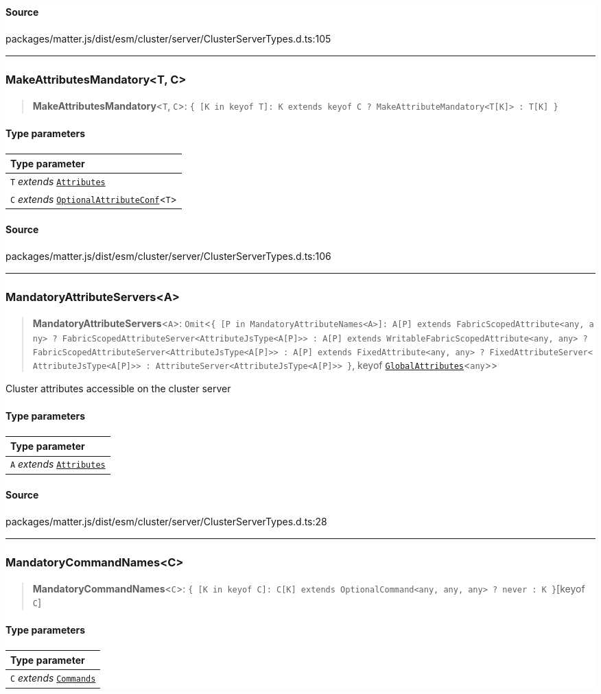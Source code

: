 #### Source

packages/matter.js/dist/esm/cluster/server/ClusterServerTypes.d.ts:105

***

### MakeAttributesMandatory\<T, C\>

> **MakeAttributesMandatory**\<`T`, `C`\>: `{ [K in keyof T]: K extends keyof C ? MakeAttributeMandatory<T[K]> : T[K] }`

#### Type parameters

| Type parameter |
| :------ |
| `T` *extends* [`Attributes`](../interfaces/Attributes.md) |
| `C` *extends* [`OptionalAttributeConf`](README.md#optionalattributeconft)\<`T`\> |

#### Source

packages/matter.js/dist/esm/cluster/server/ClusterServerTypes.d.ts:106

***

### MandatoryAttributeServers\<A\>

> **MandatoryAttributeServers**\<`A`\>: `Omit`\<`{ [P in MandatoryAttributeNames<A>]: A[P] extends FabricScopedAttribute<any, any> ? FabricScopedAttributeServer<AttributeJsType<A[P]>> : A[P] extends WritableFabricScopedAttribute<any, any> ? FabricScopedAttributeServer<AttributeJsType<A[P]>> : A[P] extends FixedAttribute<any, any> ? FixedAttributeServer<AttributeJsType<A[P]>> : AttributeServer<AttributeJsType<A[P]>> }`, keyof [`GlobalAttributes`](../README.md#globalattributesf)\<`any`\>\>

Cluster attributes accessible on the cluster server

#### Type parameters

| Type parameter |
| :------ |
| `A` *extends* [`Attributes`](../interfaces/Attributes.md) |

#### Source

packages/matter.js/dist/esm/cluster/server/ClusterServerTypes.d.ts:28

***

### MandatoryCommandNames\<C\>

> **MandatoryCommandNames**\<`C`\>: `{ [K in keyof C]: C[K] extends OptionalCommand<any, any, any> ? never : K }`\[keyof `C`\]

#### Type parameters

| Type parameter |
| :------ |
| `C` *extends* [`Commands`](../interfaces/Commands.md) |
